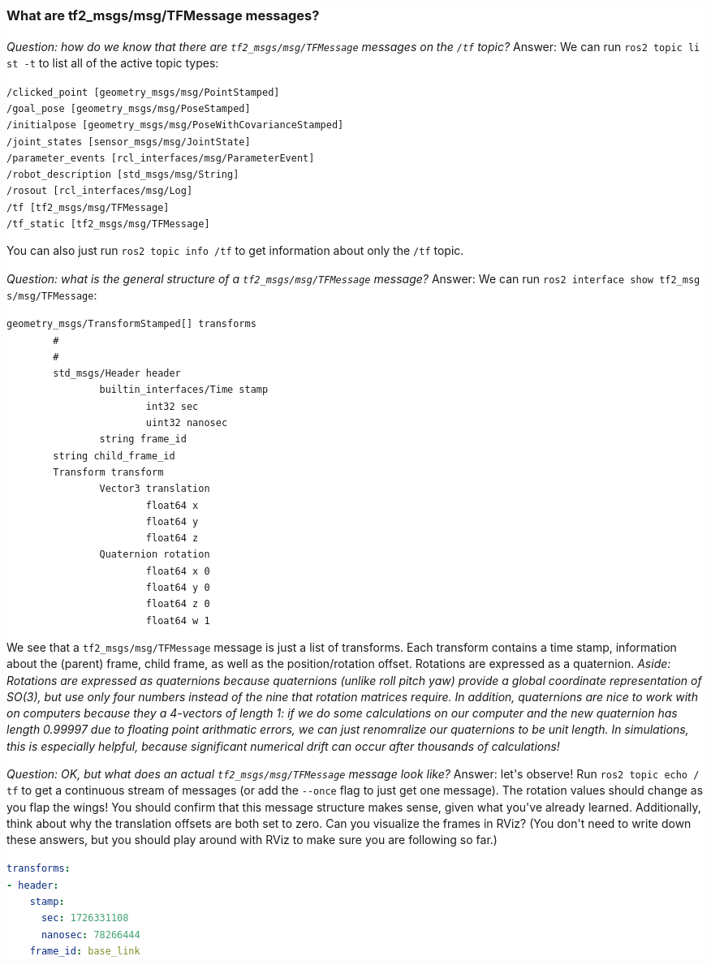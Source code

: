 ### What are tf2_msgs/msg/TFMessage messages?

_Question: how do we know that there are `tf2_msgs/msg/TFMessage` messages on the `/tf` topic?_ 
Answer: We can run `ros2 topic list -t` to list all of the active topic types:
```
/clicked_point [geometry_msgs/msg/PointStamped]
/goal_pose [geometry_msgs/msg/PoseStamped]
/initialpose [geometry_msgs/msg/PoseWithCovarianceStamped]
/joint_states [sensor_msgs/msg/JointState]
/parameter_events [rcl_interfaces/msg/ParameterEvent]
/robot_description [std_msgs/msg/String]
/rosout [rcl_interfaces/msg/Log]
/tf [tf2_msgs/msg/TFMessage]
/tf_static [tf2_msgs/msg/TFMessage]
```
You can also just run `ros2 topic info /tf` to get information about only the `/tf` topic.

_Question: what is the general structure of a `tf2_msgs/msg/TFMessage` message?_
Answer: We can run `ros2 interface show tf2_msgs/msg/TFMessage`:
```
geometry_msgs/TransformStamped[] transforms
        #
        #
        std_msgs/Header header
                builtin_interfaces/Time stamp
                        int32 sec
                        uint32 nanosec
                string frame_id
        string child_frame_id
        Transform transform
                Vector3 translation
                        float64 x
                        float64 y
                        float64 z
                Quaternion rotation
                        float64 x 0
                        float64 y 0
                        float64 z 0
                        float64 w 1
```
We see that a `tf2_msgs/msg/TFMessage` message is just a list of transforms. Each transform contains a time stamp, information about the (parent) frame, child frame, as well as the position/rotation offset. Rotations are expressed as a quaternion.
_Aside: Rotations are expressed as quaternions because quaternions (unlike roll pitch yaw) provide a global coordinate representation of SO(3), but use only four numbers instead of the nine that rotation matrices require. In addition, quaternions are nice to work with on computers because they a 4-vectors of length 1: if we do some calculations on our computer and the new quaternion has length 0.99997 due to floating point arithmatic errors, we can just renomralize our quaternions to be unit length. In simulations, this is especially helpful, because significant numerical drift can occur after thousands of calculations!_

_Question: OK, but what does an actual `tf2_msgs/msg/TFMessage` message look like?_
Answer: let's observe! Run `ros2 topic echo /tf` to get a continuous stream of messages (or add the `--once` flag to just get one message). The rotation values should change as you flap the wings! You should confirm that this message structure makes sense, given what you've already learned. Additionally, think about why the translation offsets are both set to zero. Can you visualize the frames in RViz? (You don't need to write down these answers, but you should play around with RViz to make sure you are following so far.)
```yaml
transforms:
- header:
    stamp:
      sec: 1726331108
      nanosec: 78266444
    frame_id: base_link
```